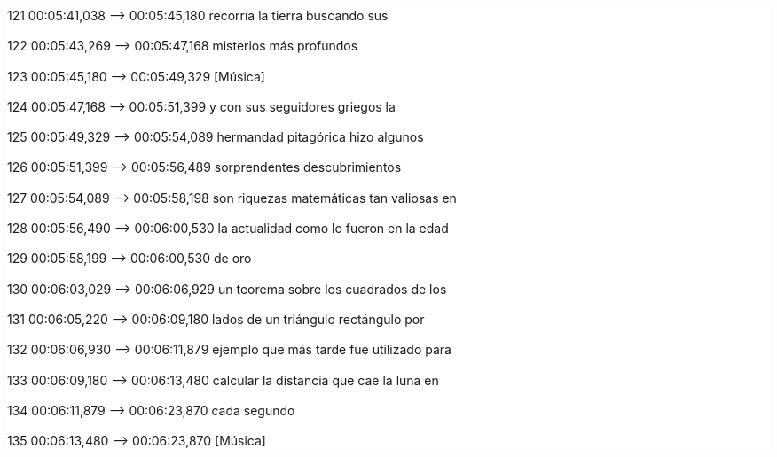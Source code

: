121
00:05:41,038 --> 00:05:45,180
recorría la tierra buscando sus

122
00:05:43,269 --> 00:05:47,168
misterios más profundos

123
00:05:45,180 --> 00:05:49,329
[Música]

124
00:05:47,168 --> 00:05:51,399
y con sus seguidores griegos la

125
00:05:49,329 --> 00:05:54,089
hermandad pitagórica hizo algunos

126
00:05:51,399 --> 00:05:56,489
sorprendentes descubrimientos

127
00:05:54,089 --> 00:05:58,198
son riquezas matemáticas tan valiosas en

128
00:05:56,490 --> 00:06:00,530
la actualidad como lo fueron en la edad

129
00:05:58,199 --> 00:06:00,530
de oro

130
00:06:03,029 --> 00:06:06,929
un teorema sobre los cuadrados de los

131
00:06:05,220 --> 00:06:09,180
lados de un triángulo rectángulo por

132
00:06:06,930 --> 00:06:11,879
ejemplo que más tarde fue utilizado para

133
00:06:09,180 --> 00:06:13,480
calcular la distancia que cae la luna en

134
00:06:11,879 --> 00:06:23,870
cada segundo

135
00:06:13,480 --> 00:06:23,870
[Música]
